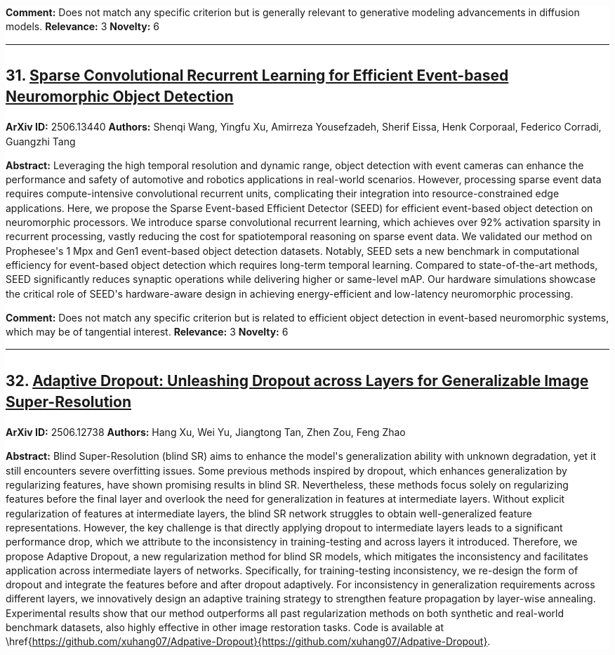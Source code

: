 **Comment:** Does not match any specific criterion but is generally relevant to generative modeling advancements in diffusion models.
**Relevance:** 3
**Novelty:** 6

---

## 31. [Sparse Convolutional Recurrent Learning for Efficient Event-based Neuromorphic Object Detection](https://arxiv.org/abs/2506.13440) <a id="link31"></a>
**ArXiv ID:** 2506.13440
**Authors:** Shenqi Wang, Yingfu Xu, Amirreza Yousefzadeh, Sherif Eissa, Henk Corporaal, Federico Corradi, Guangzhi Tang

**Abstract:**  Leveraging the high temporal resolution and dynamic range, object detection with event cameras can enhance the performance and safety of automotive and robotics applications in real-world scenarios. However, processing sparse event data requires compute-intensive convolutional recurrent units, complicating their integration into resource-constrained edge applications. Here, we propose the Sparse Event-based Efficient Detector (SEED) for efficient event-based object detection on neuromorphic processors. We introduce sparse convolutional recurrent learning, which achieves over 92% activation sparsity in recurrent processing, vastly reducing the cost for spatiotemporal reasoning on sparse event data. We validated our method on Prophesee's 1 Mpx and Gen1 event-based object detection datasets. Notably, SEED sets a new benchmark in computational efficiency for event-based object detection which requires long-term temporal learning. Compared to state-of-the-art methods, SEED significantly reduces synaptic operations while delivering higher or same-level mAP. Our hardware simulations showcase the critical role of SEED's hardware-aware design in achieving energy-efficient and low-latency neuromorphic processing.

**Comment:** Does not match any specific criterion but is related to efficient object detection in event-based neuromorphic systems, which may be of tangential interest.
**Relevance:** 3
**Novelty:** 6

---

## 32. [Adaptive Dropout: Unleashing Dropout across Layers for Generalizable Image Super-Resolution](https://arxiv.org/abs/2506.12738) <a id="link32"></a>
**ArXiv ID:** 2506.12738
**Authors:** Hang Xu, Wei Yu, Jiangtong Tan, Zhen Zou, Feng Zhao

**Abstract:**  Blind Super-Resolution (blind SR) aims to enhance the model's generalization ability with unknown degradation, yet it still encounters severe overfitting issues. Some previous methods inspired by dropout, which enhances generalization by regularizing features, have shown promising results in blind SR. Nevertheless, these methods focus solely on regularizing features before the final layer and overlook the need for generalization in features at intermediate layers. Without explicit regularization of features at intermediate layers, the blind SR network struggles to obtain well-generalized feature representations. However, the key challenge is that directly applying dropout to intermediate layers leads to a significant performance drop, which we attribute to the inconsistency in training-testing and across layers it introduced. Therefore, we propose Adaptive Dropout, a new regularization method for blind SR models, which mitigates the inconsistency and facilitates application across intermediate layers of networks. Specifically, for training-testing inconsistency, we re-design the form of dropout and integrate the features before and after dropout adaptively. For inconsistency in generalization requirements across different layers, we innovatively design an adaptive training strategy to strengthen feature propagation by layer-wise annealing. Experimental results show that our method outperforms all past regularization methods on both synthetic and real-world benchmark datasets, also highly effective in other image restoration tasks. Code is available at \href{https://github.com/xuhang07/Adpative-Dropout}{https://github.com/xuhang07/Adpative-Dropout}.
